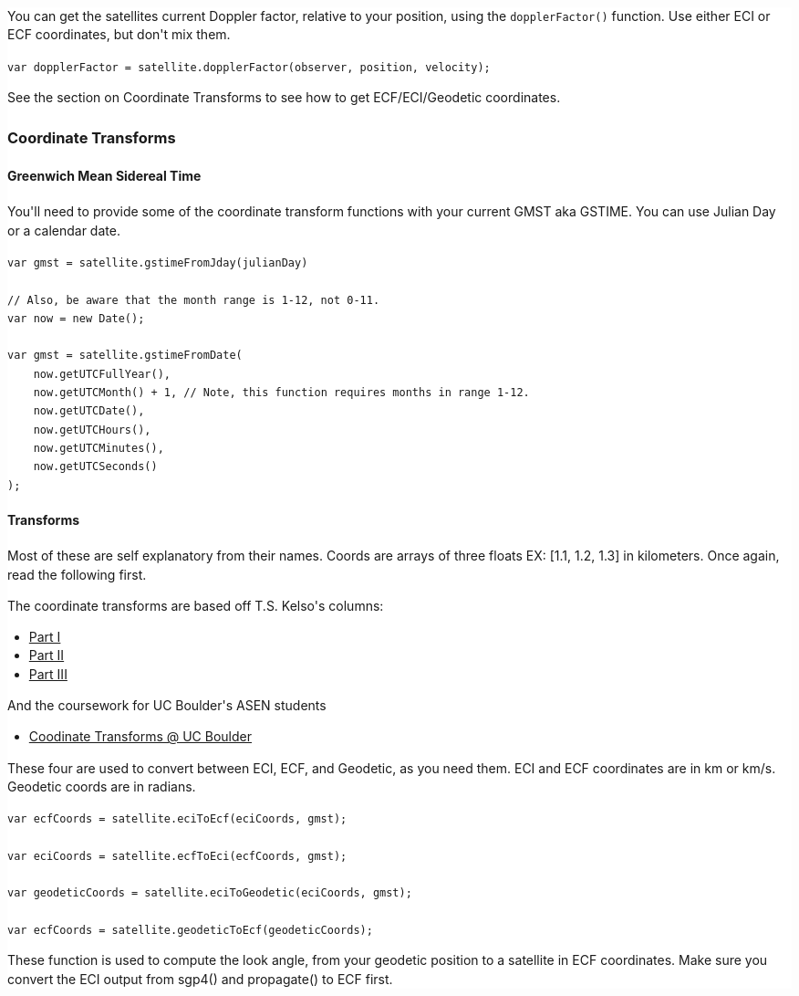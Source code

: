 You can get the satellites current Doppler factor, relative to your position, using the `dopplerFactor()` function.
Use either ECI or ECF coordinates, but don't mix them.

    var dopplerFactor = satellite.dopplerFactor(observer, position, velocity);

See the section on Coordinate Transforms to see how to get ECF/ECI/Geodetic coordinates.

### Coordinate Transforms

#### Greenwich Mean Sidereal Time

You'll need to provide some of the coordinate transform functions with your current GMST aka GSTIME. You can use
Julian Day or a calendar date.

    var gmst = satellite.gstimeFromJday(julianDay)

    // Also, be aware that the month range is 1-12, not 0-11.
    var now = new Date();

    var gmst = satellite.gstimeFromDate(
        now.getUTCFullYear(),
        now.getUTCMonth() + 1, // Note, this function requires months in range 1-12.
        now.getUTCDate(),
        now.getUTCHours(),
        now.getUTCMinutes(),
        now.getUTCSeconds()
    );

#### Transforms

Most of these are self explanatory from their names. Coords are arrays of three floats EX: [1.1, 1.2, 1.3] in
kilometers. Once again, read the following first.

The coordinate transforms are based off T.S. Kelso's columns:
* [Part I](http://celestrak.com/columns/v02n01/)
* [Part II](http://celestrak.com/columns/v02n02/)
* [Part III](http://celestrak.com/columns/v02n03/)

And the coursework for UC Boulder's ASEN students
* [Coodinate Transforms @ UC Boulder](http://ccar.colorado.edu/ASEN5070/handouts/coordsys.doc)

These four are used to convert between ECI, ECF, and Geodetic, as you need them. ECI and ECF coordinates are in
km or km/s. Geodetic coords are in radians.

    var ecfCoords = satellite.eciToEcf(eciCoords, gmst);

    var eciCoords = satellite.ecfToEci(ecfCoords, gmst);

    var geodeticCoords = satellite.eciToGeodetic(eciCoords, gmst);

    var ecfCoords = satellite.geodeticToEcf(geodeticCoords);

These function is used to compute the look angle, from your geodetic position to a satellite in ECF coordinates.
Make sure you convert the ECI output from sgp4() and propagate() to ECF first.
